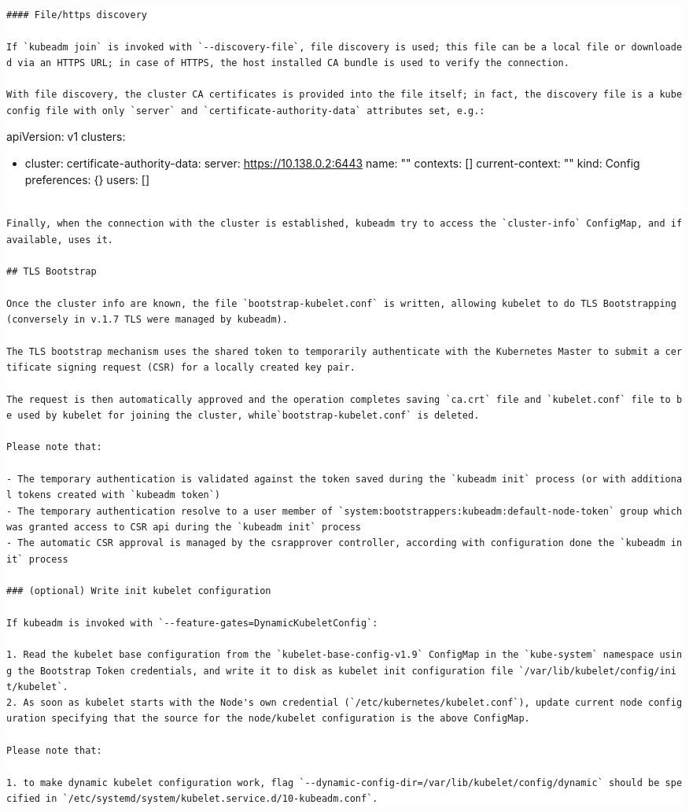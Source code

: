   ```
#### File/https discovery

If `kubeadm join` is invoked with `--discovery-file`, file discovery is used; this file can be a local file or downloaded via an HTTPS URL; in case of HTTPS, the host installed CA bundle is used to verify the connection.

With file discovery, the cluster CA certificates is provided into the file itself; in fact, the discovery file is a kubeconfig file with only `server` and `certificate-authority-data` attributes set, e.g.:

```
apiVersion: v1
clusters:
- cluster:
    certificate-authority-data: <really long certificate data>
    server: https://10.138.0.2:6443
  name: ""
contexts: []
current-context: ""
kind: Config
preferences: {}
users: []
```

Finally, when the connection with the cluster is established, kubeadm try to access the `cluster-info` ConfigMap, and if available, uses it.

## TLS Bootstrap

Once the cluster info are known, the file `bootstrap-kubelet.conf` is written, allowing kubelet to do TLS Bootstrapping (conversely in v.1.7 TLS were managed by kubeadm).

The TLS bootstrap mechanism uses the shared token to temporarily authenticate with the Kubernetes Master to submit a certificate signing request (CSR) for a locally created key pair.

The request is then automatically approved and the operation completes saving `ca.crt` file and `kubelet.conf` file to be used by kubelet for joining the cluster, while`bootstrap-kubelet.conf` is deleted.

Please note that:

- The temporary authentication is validated against the token saved during the `kubeadm init` process (or with additional tokens created with `kubeadm token`)
- The temporary authentication resolve to a user member of `system:bootstrappers:kubeadm:default-node-token` group which was granted access to CSR api during the `kubeadm init` process
- The automatic CSR approval is managed by the csrapprover controller, according with configuration done the `kubeadm init` process

### (optional) Write init kubelet configuration

If kubeadm is invoked with `--feature-gates=DynamicKubeletConfig`:

1. Read the kubelet base configuration from the `kubelet-base-config-v1.9` ConfigMap in the `kube-system` namespace using the Bootstrap Token credentials, and write it to disk as kubelet init configuration file `/var/lib/kubelet/config/init/kubelet`.
2. As soon as kubelet starts with the Node's own credential (`/etc/kubernetes/kubelet.conf`), update current node configuration specifying that the source for the node/kubelet configuration is the above ConfigMap.

Please note that:

1. to make dynamic kubelet configuration work, flag `--dynamic-config-dir=/var/lib/kubelet/config/dynamic` should be specified in `/etc/systemd/system/kubelet.service.d/10-kubeadm.conf`.
```